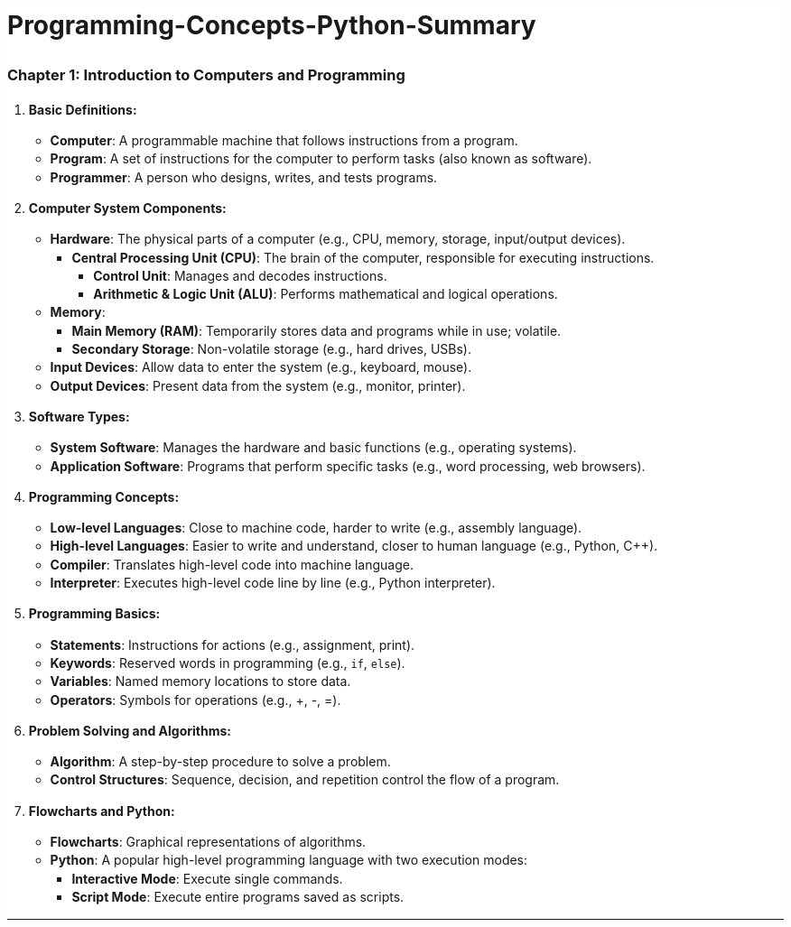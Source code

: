 # Programming-Concepts-Python-Summary


### **Chapter 1: Introduction to Computers and Programming**

1. **Basic Definitions:**
   - **Computer**: A programmable machine that follows instructions from a program.
   - **Program**: A set of instructions for the computer to perform tasks (also known as software).
   - **Programmer**: A person who designs, writes, and tests programs.

2. **Computer System Components:**
   - **Hardware**: The physical parts of a computer (e.g., CPU, memory, storage, input/output devices).
     - **Central Processing Unit (CPU)**: The brain of the computer, responsible for executing instructions.
       - **Control Unit**: Manages and decodes instructions.
       - **Arithmetic & Logic Unit (ALU)**: Performs mathematical and logical operations.
   - **Memory**:
     - **Main Memory (RAM)**: Temporarily stores data and programs while in use; volatile.
     - **Secondary Storage**: Non-volatile storage (e.g., hard drives, USBs).
   - **Input Devices**: Allow data to enter the system (e.g., keyboard, mouse).
   - **Output Devices**: Present data from the system (e.g., monitor, printer).

3. **Software Types:**
   - **System Software**: Manages the hardware and basic functions (e.g., operating systems).
   - **Application Software**: Programs that perform specific tasks (e.g., word processing, web browsers).

4. **Programming Concepts:**
   - **Low-level Languages**: Close to machine code, harder to write (e.g., assembly language).
   - **High-level Languages**: Easier to write and understand, closer to human language (e.g., Python, C++).
   - **Compiler**: Translates high-level code into machine language.
   - **Interpreter**: Executes high-level code line by line (e.g., Python interpreter).

5. **Programming Basics:**
   - **Statements**: Instructions for actions (e.g., assignment, print).
   - **Keywords**: Reserved words in programming (e.g., `if`, `else`).
   - **Variables**: Named memory locations to store data.
   - **Operators**: Symbols for operations (e.g., +, -, =).

6. **Problem Solving and Algorithms:**
   - **Algorithm**: A step-by-step procedure to solve a problem.
   - **Control Structures**: Sequence, decision, and repetition control the flow of a program.

7. **Flowcharts and Python:**
   - **Flowcharts**: Graphical representations of algorithms.
   - **Python**: A popular high-level programming language with two execution modes:
     - **Interactive Mode**: Execute single commands.
     - **Script Mode**: Execute entire programs saved as scripts.

---
